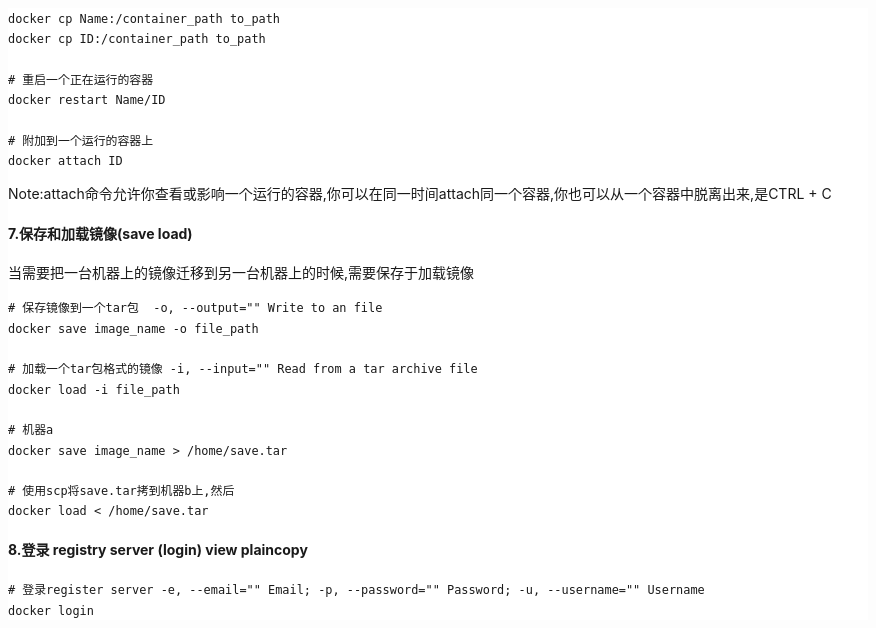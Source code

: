 ```shell
docker cp Name:/container_path to_path 
docker cp ID:/container_path to_path 

# 重启一个正在运行的容器
docker restart Name/ID

# 附加到一个运行的容器上
docker attach ID
```

​	Note:attach命令允许你查看或影响一个运行的容器,你可以在同一时间attach同一个容器,你也可以从一个容器中脱离出来,是CTRL + C

#### 7.保存和加载镜像(save load)

​	当需要把一台机器上的镜像迁移到另一台机器上的时候,需要保存于加载镜像

```shell
# 保存镜像到一个tar包  -o, --output="" Write to an file 
docker save image_name -o file_path

# 加载一个tar包格式的镜像 -i, --input="" Read from a tar archive file 
docker load -i file_path

# 机器a
docker save image_name > /home/save.tar

# 使用scp将save.tar拷到机器b上,然后
docker load < /home/save.tar
```

#### 8.登录 registry server (login)  view plaincopy

```shell
# 登录register server -e, --email="" Email; -p, --password="" Password; -u, --username="" Username 
docker login
```



